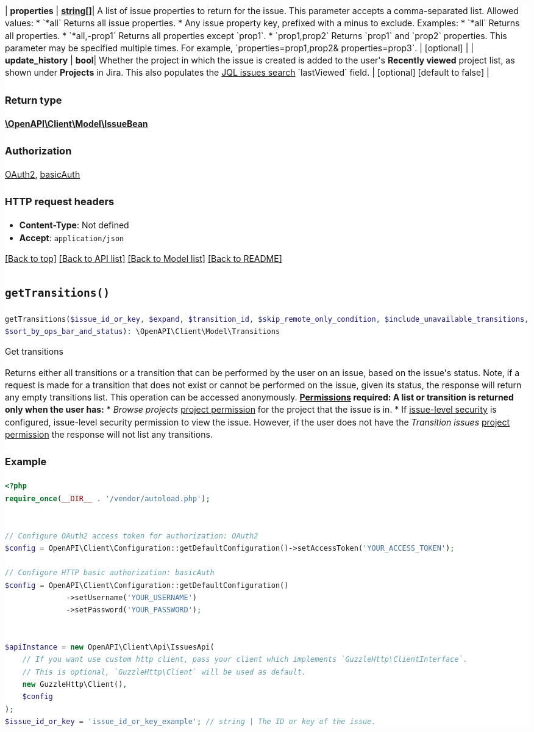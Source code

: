 | **properties** | [**string[]**](../Model/string.md)| A list of issue properties to return for the issue. This parameter accepts a comma-separated list. Allowed values:   *  &#x60;*all&#x60; Returns all issue properties.  *  Any issue property key, prefixed with a minus to exclude.  Examples:   *  &#x60;*all&#x60; Returns all properties.  *  &#x60;*all,-prop1&#x60; Returns all properties except &#x60;prop1&#x60;.  *  &#x60;prop1,prop2&#x60; Returns &#x60;prop1&#x60; and &#x60;prop2&#x60; properties.  This parameter may be specified multiple times. For example, &#x60;properties&#x3D;prop1,prop2&amp; properties&#x3D;prop3&#x60;. | [optional] |
| **update_history** | **bool**| Whether the project in which the issue is created is added to the user&#39;s **Recently viewed** project list, as shown under **Projects** in Jira. This also populates the [JQL issues search](#api-rest-api-2-search-get) &#x60;lastViewed&#x60; field. | [optional] [default to false] |

### Return type

[**\OpenAPI\Client\Model\IssueBean**](../Model/IssueBean.md)

### Authorization

[OAuth2](../../README.md#OAuth2), [basicAuth](../../README.md#basicAuth)

### HTTP request headers

- **Content-Type**: Not defined
- **Accept**: `application/json`

[[Back to top]](#) [[Back to API list]](../../README.md#endpoints)
[[Back to Model list]](../../README.md#models)
[[Back to README]](../../README.md)

## `getTransitions()`

```php
getTransitions($issue_id_or_key, $expand, $transition_id, $skip_remote_only_condition, $include_unavailable_transitions, $sort_by_ops_bar_and_status): \OpenAPI\Client\Model\Transitions
```

Get transitions

Returns either all transitions or a transition that can be performed by the user on an issue, based on the issue's status.  Note, if a request is made for a transition that does not exist or cannot be performed on the issue, given its status, the response will return any empty transitions list.  This operation can be accessed anonymously.  **[Permissions](#permissions) required: A list or transition is returned only when the user has:**   *  *Browse projects* [project permission](https://confluence.atlassian.com/x/yodKLg) for the project that the issue is in.  *  If [issue-level security](https://confluence.atlassian.com/x/J4lKLg) is configured, issue-level security permission to view the issue.  However, if the user does not have the *Transition issues* [ project permission](https://confluence.atlassian.com/x/yodKLg) the response will not list any transitions.

### Example

```php
<?php
require_once(__DIR__ . '/vendor/autoload.php');


// Configure OAuth2 access token for authorization: OAuth2
$config = OpenAPI\Client\Configuration::getDefaultConfiguration()->setAccessToken('YOUR_ACCESS_TOKEN');

// Configure HTTP basic authorization: basicAuth
$config = OpenAPI\Client\Configuration::getDefaultConfiguration()
              ->setUsername('YOUR_USERNAME')
              ->setPassword('YOUR_PASSWORD');


$apiInstance = new OpenAPI\Client\Api\IssuesApi(
    // If you want use custom http client, pass your client which implements `GuzzleHttp\ClientInterface`.
    // This is optional, `GuzzleHttp\Client` will be used as default.
    new GuzzleHttp\Client(),
    $config
);
$issue_id_or_key = 'issue_id_or_key_example'; // string | The ID or key of the issue.
```